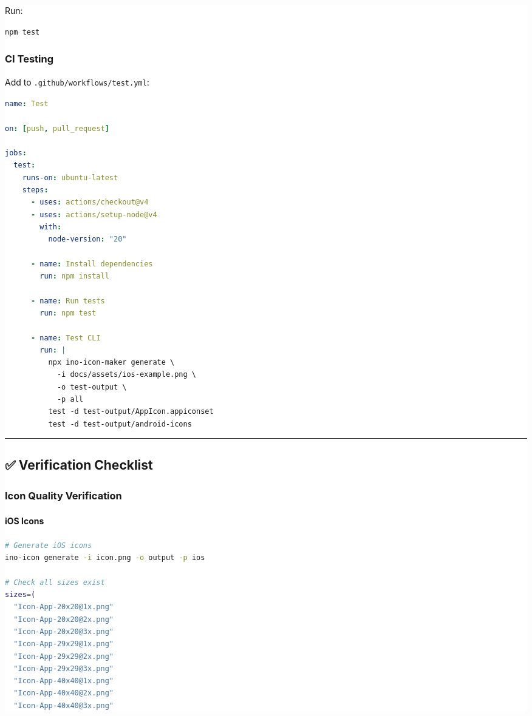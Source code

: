 ```javascript
```

Run:

```bash
npm test
```

### CI Testing

Add to `.github/workflows/test.yml`:

```yaml
name: Test

on: [push, pull_request]

jobs:
  test:
    runs-on: ubuntu-latest
    steps:
      - uses: actions/checkout@v4
      - uses: actions/setup-node@v4
        with:
          node-version: "20"

      - name: Install dependencies
        run: npm install

      - name: Run tests
        run: npm test

      - name: Test CLI
        run: |
          npx ino-icon-maker generate \
            -i docs/assets/ios-example.png \
            -o test-output \
            -p all
          test -d test-output/AppIcon.appiconset
          test -d test-output/android-icons
```

---

## ✅ Verification Checklist

### Icon Quality Verification

#### iOS Icons

```bash
# Generate iOS icons
ino-icon generate -i icon.png -o output -p ios

# Check all sizes exist
sizes=(
  "Icon-App-20x20@1x.png"
  "Icon-App-20x20@2x.png"
  "Icon-App-20x20@3x.png"
  "Icon-App-29x29@1x.png"
  "Icon-App-29x29@2x.png"
  "Icon-App-29x29@3x.png"
  "Icon-App-40x40@1x.png"
  "Icon-App-40x40@2x.png"
  "Icon-App-40x40@3x.png"
```